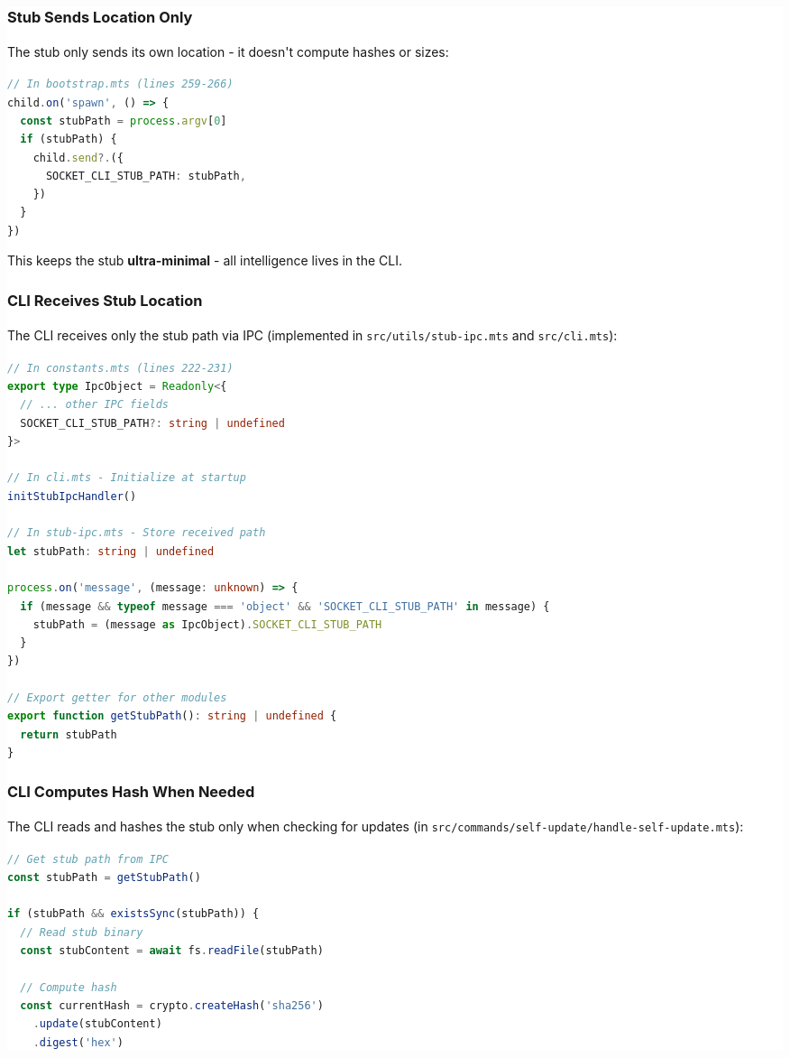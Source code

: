 ### Stub Sends Location Only

The stub only sends its own location - it doesn't compute hashes or sizes:

```typescript
// In bootstrap.mts (lines 259-266)
child.on('spawn', () => {
  const stubPath = process.argv[0]
  if (stubPath) {
    child.send?.({
      SOCKET_CLI_STUB_PATH: stubPath,
    })
  }
})
```

This keeps the stub **ultra-minimal** - all intelligence lives in the CLI.

### CLI Receives Stub Location

The CLI receives only the stub path via IPC (implemented in `src/utils/stub-ipc.mts` and `src/cli.mts`):

```typescript
// In constants.mts (lines 222-231)
export type IpcObject = Readonly<{
  // ... other IPC fields
  SOCKET_CLI_STUB_PATH?: string | undefined
}>

// In cli.mts - Initialize at startup
initStubIpcHandler()

// In stub-ipc.mts - Store received path
let stubPath: string | undefined

process.on('message', (message: unknown) => {
  if (message && typeof message === 'object' && 'SOCKET_CLI_STUB_PATH' in message) {
    stubPath = (message as IpcObject).SOCKET_CLI_STUB_PATH
  }
})

// Export getter for other modules
export function getStubPath(): string | undefined {
  return stubPath
}
```

### CLI Computes Hash When Needed

The CLI reads and hashes the stub only when checking for updates (in `src/commands/self-update/handle-self-update.mts`):

```typescript
// Get stub path from IPC
const stubPath = getStubPath()

if (stubPath && existsSync(stubPath)) {
  // Read stub binary
  const stubContent = await fs.readFile(stubPath)

  // Compute hash
  const currentHash = crypto.createHash('sha256')
    .update(stubContent)
    .digest('hex')

```